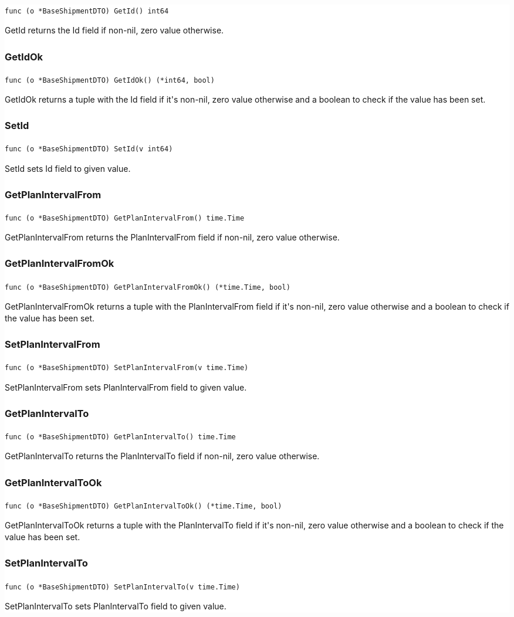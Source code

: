 `func (o *BaseShipmentDTO) GetId() int64`

GetId returns the Id field if non-nil, zero value otherwise.

### GetIdOk

`func (o *BaseShipmentDTO) GetIdOk() (*int64, bool)`

GetIdOk returns a tuple with the Id field if it's non-nil, zero value otherwise
and a boolean to check if the value has been set.

### SetId

`func (o *BaseShipmentDTO) SetId(v int64)`

SetId sets Id field to given value.


### GetPlanIntervalFrom

`func (o *BaseShipmentDTO) GetPlanIntervalFrom() time.Time`

GetPlanIntervalFrom returns the PlanIntervalFrom field if non-nil, zero value otherwise.

### GetPlanIntervalFromOk

`func (o *BaseShipmentDTO) GetPlanIntervalFromOk() (*time.Time, bool)`

GetPlanIntervalFromOk returns a tuple with the PlanIntervalFrom field if it's non-nil, zero value otherwise
and a boolean to check if the value has been set.

### SetPlanIntervalFrom

`func (o *BaseShipmentDTO) SetPlanIntervalFrom(v time.Time)`

SetPlanIntervalFrom sets PlanIntervalFrom field to given value.


### GetPlanIntervalTo

`func (o *BaseShipmentDTO) GetPlanIntervalTo() time.Time`

GetPlanIntervalTo returns the PlanIntervalTo field if non-nil, zero value otherwise.

### GetPlanIntervalToOk

`func (o *BaseShipmentDTO) GetPlanIntervalToOk() (*time.Time, bool)`

GetPlanIntervalToOk returns a tuple with the PlanIntervalTo field if it's non-nil, zero value otherwise
and a boolean to check if the value has been set.

### SetPlanIntervalTo

`func (o *BaseShipmentDTO) SetPlanIntervalTo(v time.Time)`

SetPlanIntervalTo sets PlanIntervalTo field to given value.
